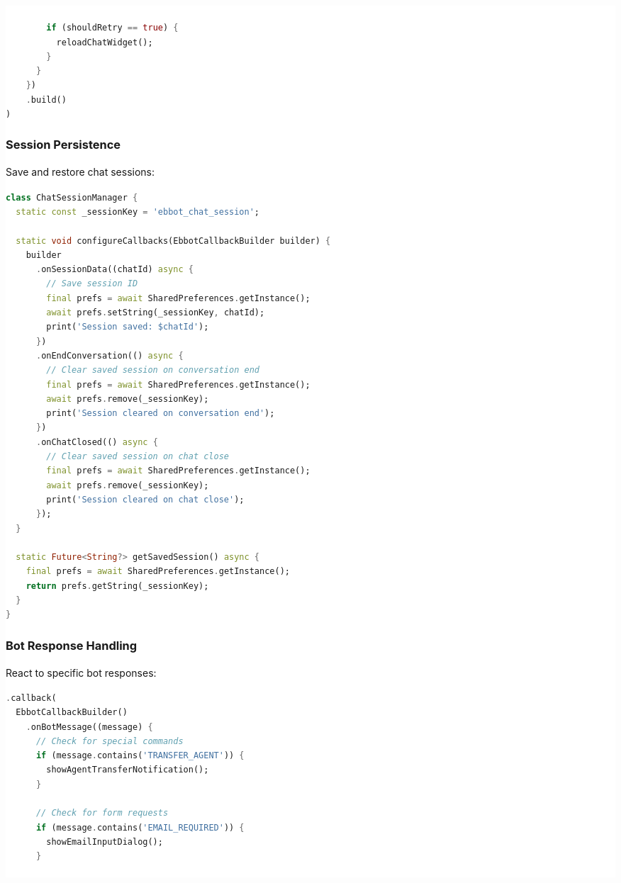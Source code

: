 ```dart
        
        if (shouldRetry == true) {
          reloadChatWidget();
        }
      }
    })
    .build()
)
```

### Session Persistence

Save and restore chat sessions:

```dart
class ChatSessionManager {
  static const _sessionKey = 'ebbot_chat_session';
  
  static void configureCallbacks(EbbotCallbackBuilder builder) {
    builder
      .onSessionData((chatId) async {
        // Save session ID
        final prefs = await SharedPreferences.getInstance();
        await prefs.setString(_sessionKey, chatId);
        print('Session saved: $chatId');
      })
      .onEndConversation(() async {
        // Clear saved session on conversation end
        final prefs = await SharedPreferences.getInstance();
        await prefs.remove(_sessionKey);
        print('Session cleared on conversation end');
      })
      .onChatClosed(() async {
        // Clear saved session on chat close
        final prefs = await SharedPreferences.getInstance();
        await prefs.remove(_sessionKey);
        print('Session cleared on chat close');
      });
  }
  
  static Future<String?> getSavedSession() async {
    final prefs = await SharedPreferences.getInstance();
    return prefs.getString(_sessionKey);
  }
}
```

### Bot Response Handling

React to specific bot responses:

```dart
.callback(
  EbbotCallbackBuilder()
    .onBotMessage((message) {
      // Check for special commands
      if (message.contains('TRANSFER_AGENT')) {
        showAgentTransferNotification();
      }
      
      // Check for form requests
      if (message.contains('EMAIL_REQUIRED')) {
        showEmailInputDialog();
      }
      
```